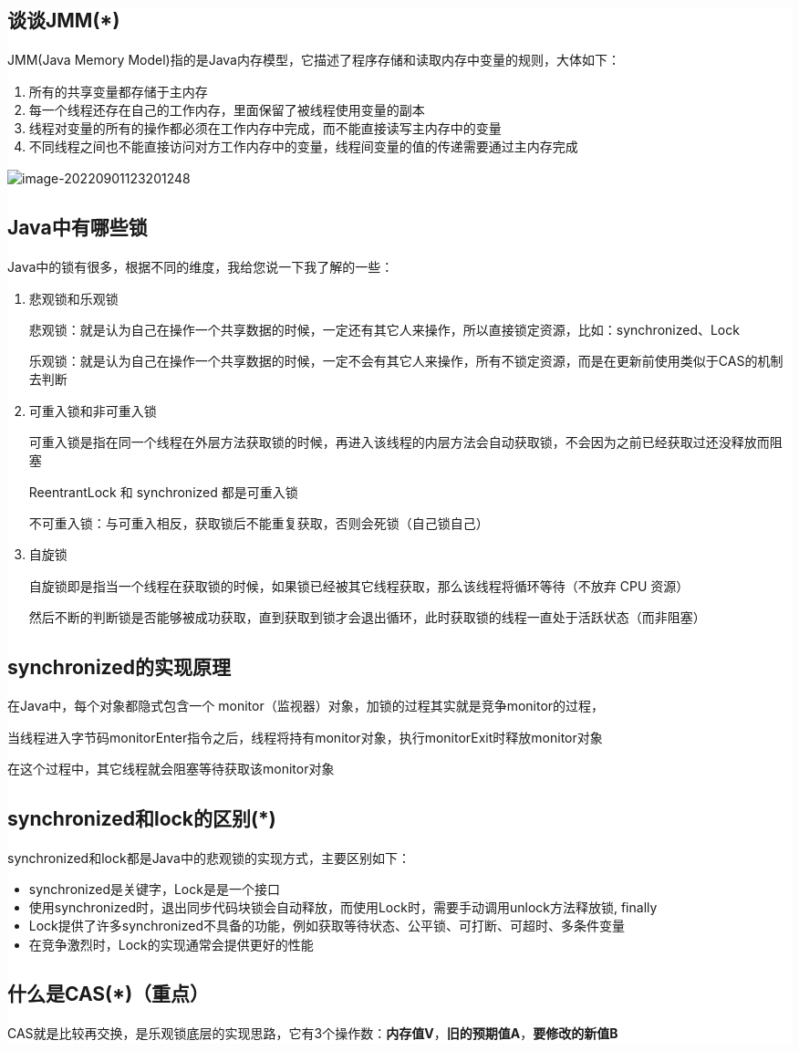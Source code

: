 ## 谈谈JMM(*)

JMM(Java Memory Model)指的是Java内存模型，它描述了程序存储和读取内存中变量的规则，大体如下：

1. 所有的共享变量都存储于主内存
2. 每一个线程还存在自己的工作内存，里面保留了被线程使用变量的副本
3. 线程对变量的所有的操作都必须在工作内存中完成，而不能直接读写主内存中的变量
4. 不同线程之间也不能直接访问对方工作内存中的变量，线程间变量的值的传递需要通过主内存完成

![image-20220901123201248](assets/image-20220901123201248-1686791707791.png) 

## Java中有哪些锁

Java中的锁有很多，根据不同的维度，我给您说一下我了解的一些：

1. 悲观锁和乐观锁

   悲观锁：就是认为自己在操作一个共享数据的时候，一定还有其它人来操作，所以直接锁定资源，比如：synchronized、Lock

   乐观锁：就是认为自己在操作一个共享数据的时候，一定不会有其它人来操作，所有不锁定资源，而是在更新前使用类似于CAS的机制去判断

2. 可重入锁和非可重入锁

   可重入锁是指在同一个线程在外层方法获取锁的时候，再进入该线程的内层方法会自动获取锁，不会因为之前已经获取过还没释放而阻塞

   ReentrantLock 和 synchronized 都是可重入锁

   不可重入锁：与可重入相反，获取锁后不能重复获取，否则会死锁（自己锁自己）

3. 自旋锁

   自旋锁即是指当一个线程在获取锁的时候，如果锁已经被其它线程获取，那么该线程将循环等待（不放弃 CPU 资源）

   然后不断的判断锁是否能够被成功获取，直到获取到锁才会退出循环，此时获取锁的线程一直处于活跃状态（而非阻塞）

## synchronized的实现原理

在Java中，每个对象都隐式包含一个 monitor（监视器）对象，加锁的过程其实就是竞争monitor的过程，

当线程进入字节码monitorEnter指令之后，线程将持有monitor对象，执行monitorExit时释放monitor对象

在这个过程中，其它线程就会阻塞等待获取该monitor对象

## synchronized和lock的区别(*)

synchronized和lock都是Java中的悲观锁的实现方式，主要区别如下：

* synchronized是关键字，Lock是是一个接口
* 使用synchronized时，退出同步代码块锁会自动释放，而使用Lock时，需要手动调用unlock方法释放锁, finally
* Lock提供了许多synchronized不具备的功能，例如获取等待状态、公平锁、可打断、可超时、多条件变量
* 在竞争激烈时，Lock的实现通常会提供更好的性能

## 什么是CAS(*)（重点）

CAS就是比较再交换，是乐观锁底层的实现思路，它有3个操作数：**内存值V**，**旧的预期值A**，**要修改的新值B**
